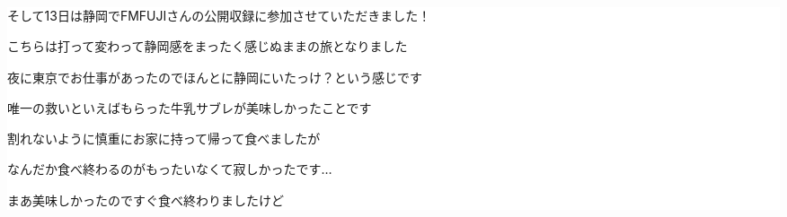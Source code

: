 









そして13日は静岡でFMFUJIさんの公開収録に参加させていただきました！












こちらは打って変わって静岡感をまったく感じぬままの旅となりました











夜に東京でお仕事があったのでほんとに静岡にいたっけ？という感じです
















唯一の救いといえばもらった牛乳サブレが美味しかったことです










割れないように慎重にお家に持って帰って食べましたが










なんだか食べ終わるのがもったいなくて寂しかったです…












まあ美味しかったのですぐ食べ終わりましたけど
